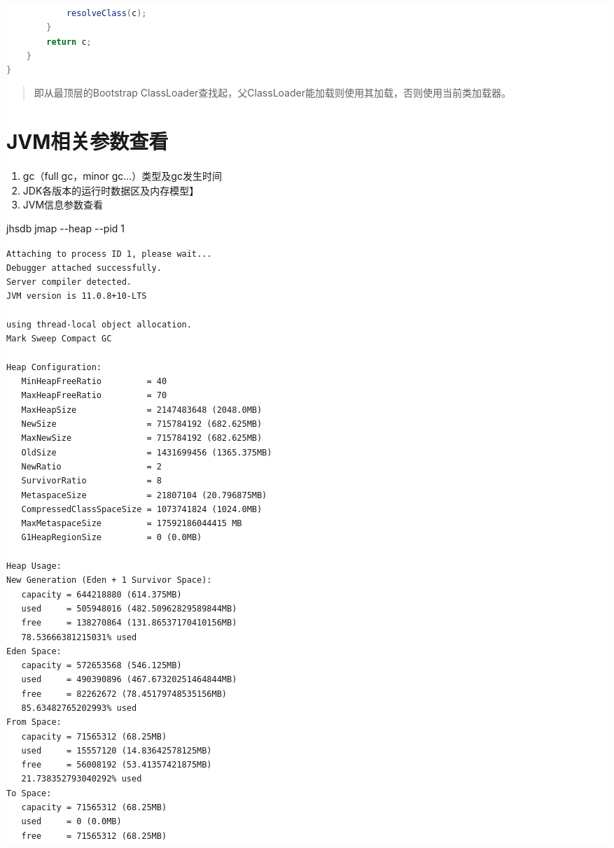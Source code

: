 ```java
            resolveClass(c);
        }
        return c;
    }
}
```

> 即从最顶层的Bootstrap ClassLoader查找起，父ClassLoader能加载则使用其加载，否则使用当前类加载器。





# JVM相关参数查看

1. gc（full gc，minor gc...）类型及gc发生时间
2. JDK各版本的运行时数据区及内存模型】
3. JVM信息参数查看



jhsdb jmap --heap --pid 1

```txt
Attaching to process ID 1, please wait...
Debugger attached successfully.
Server compiler detected.
JVM version is 11.0.8+10-LTS

using thread-local object allocation.
Mark Sweep Compact GC

Heap Configuration:
   MinHeapFreeRatio         = 40
   MaxHeapFreeRatio         = 70
   MaxHeapSize              = 2147483648 (2048.0MB)
   NewSize                  = 715784192 (682.625MB)
   MaxNewSize               = 715784192 (682.625MB)
   OldSize                  = 1431699456 (1365.375MB)
   NewRatio                 = 2
   SurvivorRatio            = 8
   MetaspaceSize            = 21807104 (20.796875MB)
   CompressedClassSpaceSize = 1073741824 (1024.0MB)
   MaxMetaspaceSize         = 17592186044415 MB
   G1HeapRegionSize         = 0 (0.0MB)

Heap Usage:
New Generation (Eden + 1 Survivor Space):
   capacity = 644218880 (614.375MB)
   used     = 505948016 (482.50962829589844MB)
   free     = 138270864 (131.86537170410156MB)
   78.53666381215031% used
Eden Space:
   capacity = 572653568 (546.125MB)
   used     = 490390896 (467.67320251464844MB)
   free     = 82262672 (78.45179748535156MB)
   85.63482765202993% used
From Space:
   capacity = 71565312 (68.25MB)
   used     = 15557120 (14.83642578125MB)
   free     = 56008192 (53.41357421875MB)
   21.738352793040292% used
To Space:
   capacity = 71565312 (68.25MB)
   used     = 0 (0.0MB)
   free     = 71565312 (68.25MB)
```